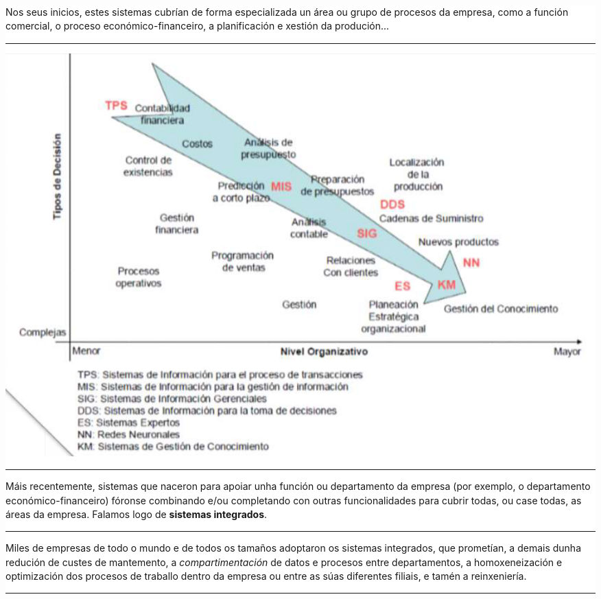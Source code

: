 
Nos seus inicios, estes sistemas cubrían de forma especializada un área ou grupo de procesos da empresa, como a función comercial, o proceso económico-financeiro, a planificación e xestión da produción... 

---

![evolucion](./assets/evolucion.png)

---

Máis recentemente, sistemas que naceron para apoiar unha función ou departamento da empresa (por exemplo, o departamento económico-financeiro) fóronse combinando e/ou completando con outras funcionalidades para cubrir todas, ou case todas, as áreas da empresa. Falamos logo de **sistemas integrados**.

---

Miles de empresas de todo o mundo e de todos os tamaños adoptaron os sistemas integrados, que prometían, a demais dunha redución de custes de mantemento, a *compartimentación* de datos e procesos entre departamentos, a homoxeneización e optimización dos procesos de traballo dentro da empresa ou entre as súas diferentes filiais, e tamén a reinxeniería.

---
